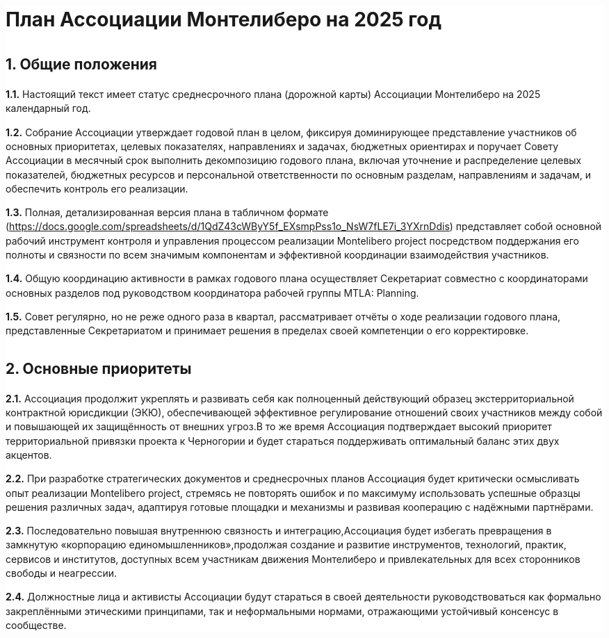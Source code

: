 # План Ассоциации Монтелиберо на 2025 год

## 1. Общие положения

**1.1.** Настоящий текст имеет статус среднесрочного плана (дорожной карты) Ассоциации
Монтелиберо на 2025 календарный год.

**1.2.** Собрание Ассоциации утверждает годовой план в целом, фиксируя доминирующее
представление участников об основных приоритетах, целевых показателях, направлениях
и задачах, бюджетных ориентирах и поручает Совету Ассоциации в месячный срок
выполнить декомпозицию годового плана, включая уточнение и распределение целевых
показателей, бюджетных ресурсов и персональной ответственности по основным
разделам, направлениям и задачам, и обеспечить контроль его реализации.

**1.3.** Полная, детализированная версия плана в табличном формате
(https://docs.google.com/spreadsheets/d/1QdZ43cWByY5f_EXsmpPss1o_NsW7fLE7i_3YXrnDdis)
представляет собой основной рабочий инструмент контроля и управления процессом
реализации Montelibero project посредством поддержания его полноты и связности по всем
значимым компонентам и эффективной координации взаимодействия участников.

**1.4.** Общую координацию активности в рамках годового плана осуществляет Секретариат
совместно с координаторами основных разделов под руководством координатора
рабочей группы MTLA: Planning.

**1.5.** Совет регулярно, но не реже одного раза в квартал, рассматривает отчёты о ходе
реализации годового плана, представленные Секретариатом и принимает решения в
пределах своей компетенции о его корректировке.

## 2. Основные приоритеты

**2.1.** Ассоциация продолжит укреплять и развивать себя как полноценный действующий образец
экстерриториальной контрактной юрисдикции (ЭКЮ), обеспечивающей эффективное
регулирование отношений своих участников между собой и повышающей их защищённость
от внешних угроз.В то же время Ассоциация подтверждает высокий приоритет
территориальной привязки проекта к Черногории и будет стараться поддерживать
оптимальный баланс этих двух акцентов.

**2.2.** При разработке стратегических документов и среднесрочных планов Ассоциация будет
критически осмысливать опыт реализации Montelibero project, стремясь не повторять
ошибок и по максимуму использовать успешные образцы решения различных задач,
адаптируя готовые площадки и механизмы и развивая кооперацию с надёжными
партнёрами.

**2.3.** Последовательно повышая внутреннюю связность и интеграцию,Ассоциация будет
избегать превращения в замкнутую «корпорацию единомышленников»,продолжая
создание и развитие инструментов, технологий, практик, сервисов и институтов, доступных
всем участникам движения Монтелиберо и привлекательных для всех сторонников
свободы и неагрессии.

**2.4.** Должностные лица и активисты Ассоциации будут стараться в своей деятельности
руководствоваться как формально закреплёнными этическими принципами, так и
неформальными нормами, отражающими устойчивый консенсус в сообществе.
